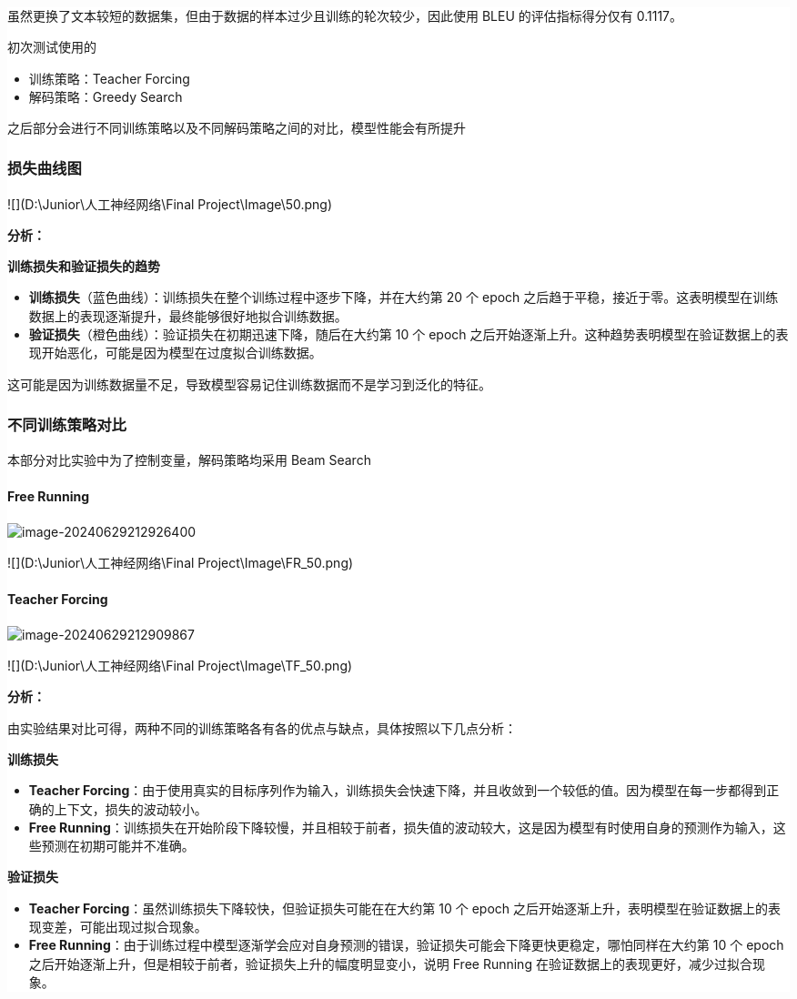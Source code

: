 虽然更换了文本较短的数据集，但由于数据的样本过少且训练的轮次较少，因此使用 $\text{BLEU}$ 的评估指标得分仅有 $0.1117$。

初次测试使用的

- 训练策略：$\text{Teacher Forcing}$
- 解码策略：$\text{Greedy Search}$

之后部分会进行不同训练策略以及不同解码策略之间的对比，模型性能会有所提升



### 损失曲线图

![](D:\Junior\人工神经网络\Final Project\Image\50.png)

**分析：**

**训练损失和验证损失的趋势**

- **训练损失**（蓝色曲线）：训练损失在整个训练过程中逐步下降，并在大约第 $20$ 个 $\text{epoch}$ 之后趋于平稳，接近于零。这表明模型在训练数据上的表现逐渐提升，最终能够很好地拟合训练数据。
- **验证损失**（橙色曲线）：验证损失在初期迅速下降，随后在大约第 $10$ 个 $\text{epoch}$ 之后开始逐渐上升。这种趋势表明模型在验证数据上的表现开始恶化，可能是因为模型在过度拟合训练数据。

这可能是因为训练数据量不足，导致模型容易记住训练数据而不是学习到泛化的特征。



### 不同训练策略对比

本部分对比实验中为了控制变量，解码策略均采用 $\text{Beam Search}$



#### Free Running

![image-20240629212926400](C:\Users\32333\AppData\Roaming\Typora\typora-user-images\image-20240629212926400.png)

![](D:\Junior\人工神经网络\Final Project\Image\FR_50.png)

#### Teacher Forcing

![image-20240629212909867](C:\Users\32333\AppData\Roaming\Typora\typora-user-images\image-20240629212909867.png)

![](D:\Junior\人工神经网络\Final Project\Image\TF_50.png)

**分析：**

由实验结果对比可得，两种不同的训练策略各有各的优点与缺点，具体按照以下几点分析：

**训练损失**

- **Teacher Forcing**：由于使用真实的目标序列作为输入，训练损失会快速下降，并且收敛到一个较低的值。因为模型在每一步都得到正确的上下文，损失的波动较小。
- **Free Running**：训练损失在开始阶段下降较慢，并且相较于前者，损失值的波动较大，这是因为模型有时使用自身的预测作为输入，这些预测在初期可能并不准确。

**验证损失**

- **Teacher Forcing**：虽然训练损失下降较快，但验证损失可能在在大约第 $10$ 个 $\text{epoch}$ 之后开始逐渐上升，表明模型在验证数据上的表现变差，可能出现过拟合现象。
- **Free Running**：由于训练过程中模型逐渐学会应对自身预测的错误，验证损失可能会下降更快更稳定，哪怕同样在大约第 $10$ 个 $\text{epoch}$ 之后开始逐渐上升，但是相较于前者，验证损失上升的幅度明显变小，说明 $\text{Free Running}$ 在验证数据上的表现更好，减少过拟合现象。
